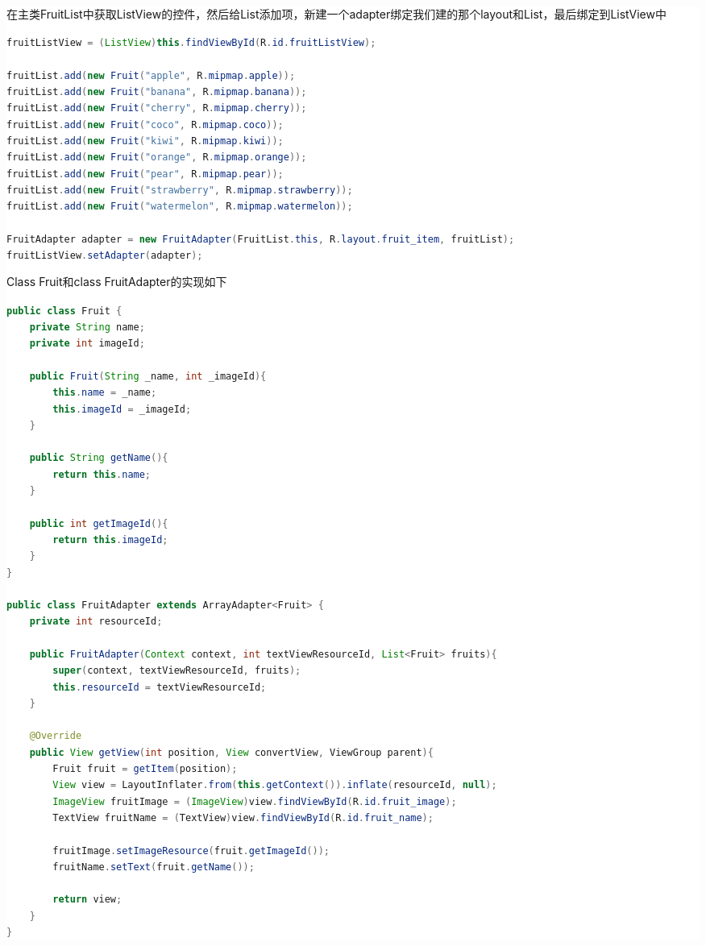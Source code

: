 在主类FruitList中获取ListView的控件，然后给List<Fruit>添加项，新建一个adapter绑定我们建的那个layout和List<Fruit>，最后绑定到ListView中

```java
fruitListView = (ListView)this.findViewById(R.id.fruitListView);

fruitList.add(new Fruit("apple", R.mipmap.apple));
fruitList.add(new Fruit("banana", R.mipmap.banana));
fruitList.add(new Fruit("cherry", R.mipmap.cherry));
fruitList.add(new Fruit("coco", R.mipmap.coco));
fruitList.add(new Fruit("kiwi", R.mipmap.kiwi));
fruitList.add(new Fruit("orange", R.mipmap.orange));
fruitList.add(new Fruit("pear", R.mipmap.pear));
fruitList.add(new Fruit("strawberry", R.mipmap.strawberry));
fruitList.add(new Fruit("watermelon", R.mipmap.watermelon));

FruitAdapter adapter = new FruitAdapter(FruitList.this, R.layout.fruit_item, fruitList);
fruitListView.setAdapter(adapter);
```

Class Fruit和class FruitAdapter的实现如下

```java
public class Fruit {
    private String name;
    private int imageId;

    public Fruit(String _name, int _imageId){
        this.name = _name;
        this.imageId = _imageId;
    }

    public String getName(){
        return this.name;
    }

    public int getImageId(){
        return this.imageId;
    }
}

public class FruitAdapter extends ArrayAdapter<Fruit> {
    private int resourceId;

    public FruitAdapter(Context context, int textViewResourceId, List<Fruit> fruits){
        super(context, textViewResourceId, fruits);
        this.resourceId = textViewResourceId;
    }

    @Override
    public View getView(int position, View convertView, ViewGroup parent){
        Fruit fruit = getItem(position);
        View view = LayoutInflater.from(this.getContext()).inflate(resourceId, null);
        ImageView fruitImage = (ImageView)view.findViewById(R.id.fruit_image);
        TextView fruitName = (TextView)view.findViewById(R.id.fruit_name);

        fruitImage.setImageResource(fruit.getImageId());
        fruitName.setText(fruit.getName());

        return view;
    }
}
```
